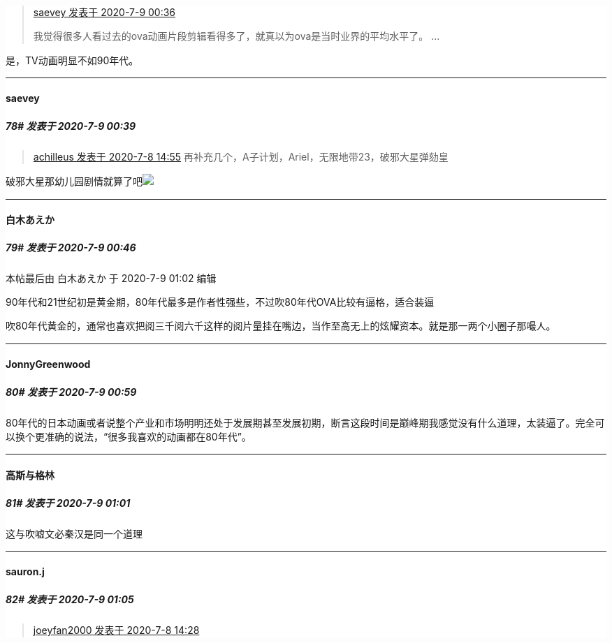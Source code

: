 
<blockquote><a href="httphttps://bbs.saraba1st.com/2b/forum.php?mod=redirect&amp;goto=findpost&amp;pid=48123777&amp;ptid=1946532" target="_blank">saevey 发表于 2020-7-9 00:36</a>

我觉得很多人看过去的ova动画片段剪辑看得多了，就真以为ova是当时业界的平均水平了。 ...</blockquote>
是，TV动画明显不如90年代。


-----

####  saevey  
##### 78#       发表于 2020-7-9 00:39


<blockquote><a href="httphttps://bbs.saraba1st.com/2b/forum.php?mod=redirect&amp;goto=findpost&amp;pid=48116803&amp;ptid=1946532" target="_blank">achilleus 发表于 2020-7-8 14:55</a>
再补充几个，A子计划，Ariel，无限地带23，破邪大星弹劾皇</blockquote>
破邪大星那幼儿园剧情就算了吧<img src="https://static.saraba1st.com/image/smiley/face2017/067.png" referrerpolicy="no-referrer">


-----

####  白木あえか  
##### 79#       发表于 2020-7-9 00:46


 本帖最后由 白木あえか 于 2020-7-9 01:02 编辑 

90年代和21世纪初是黄金期，80年代最多是作者性强些，不过吹80年代OVA比较有逼格，适合装逼


吹80年代黄金的，通常也喜欢把阅三千阅六千这样的阅片量挂在嘴边，当作至高无上的炫耀资本。就是那一两个小圈子那嘬人。


-----

####  JonnyGreenwood  
##### 80#       发表于 2020-7-9 00:59


80年代的日本动画或者说整个产业和市场明明还处于发展期甚至发展初期，断言这段时间是巅峰期我感觉没有什么道理，太装逼了。完全可以换个更准确的说法，“很多我喜欢的动画都在80年代”。


-----

####  高斯与格林  
##### 81#       发表于 2020-7-9 01:01


这与吹嘘文必秦汉是同一个道理


-----

####  sauron.j  
##### 82#       发表于 2020-7-9 01:05


<blockquote><a href="httphttps://bbs.saraba1st.com/2b/forum.php?mod=redirect&amp;goto=findpost&amp;pid=48116546&amp;ptid=1946532" target="_blank">joeyfan2000 发表于 2020-7-8 14:28</a>
